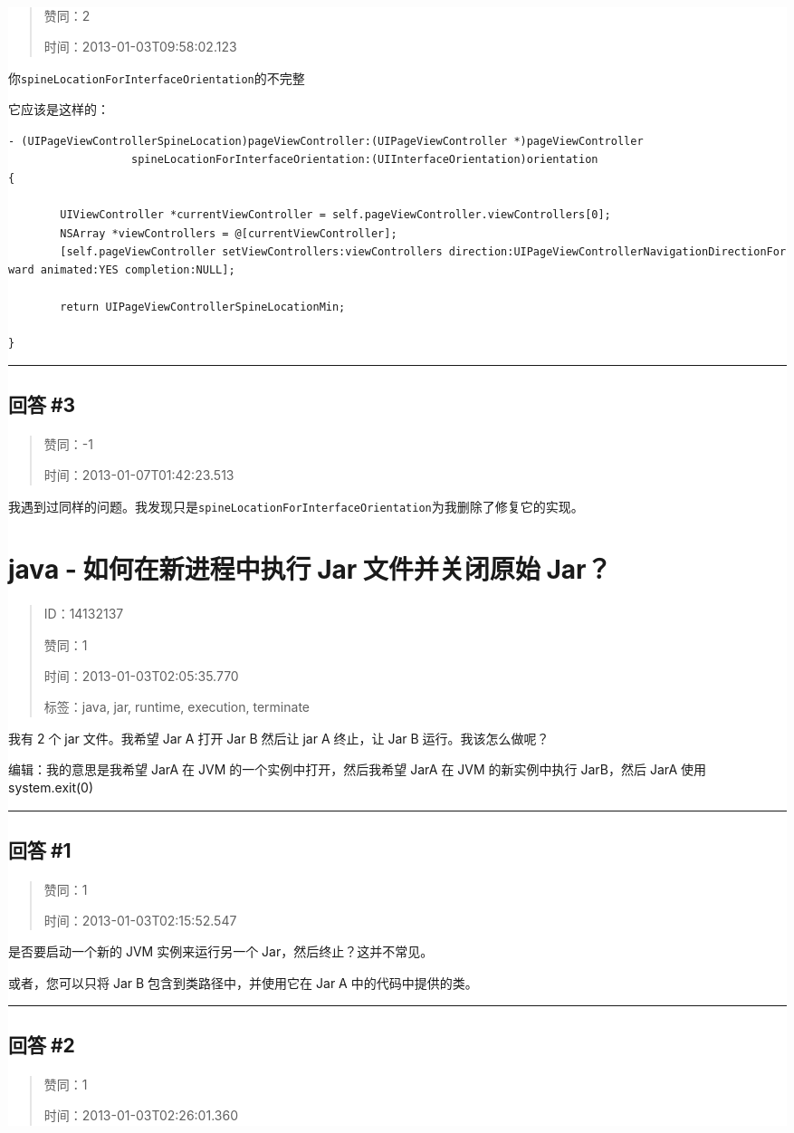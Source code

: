 > 赞同：2
> 
> 时间：2013-01-03T09:58:02.123

你`spineLocationForInterfaceOrientation`的不完整

它应该是这样的：

```
- (UIPageViewControllerSpineLocation)pageViewController:(UIPageViewController *)pageViewController
                   spineLocationForInterfaceOrientation:(UIInterfaceOrientation)orientation
{

        UIViewController *currentViewController = self.pageViewController.viewControllers[0];
        NSArray *viewControllers = @[currentViewController];
        [self.pageViewController setViewControllers:viewControllers direction:UIPageViewControllerNavigationDirectionForward animated:YES completion:NULL];

        return UIPageViewControllerSpineLocationMin;

} 
```

* * *

## 回答 #3

> 赞同：-1
> 
> 时间：2013-01-07T01:42:23.513

我遇到过同样的问题。我发现只是`spineLocationForInterfaceOrientation`为我删除了修复它的实现。

# java - 如何在新进程中执行 Jar 文件并关闭原始 Jar？

> ID：14132137
> 
> 赞同：1
> 
> 时间：2013-01-03T02:05:35.770
> 
> 标签：java, jar, runtime, execution, terminate

我有 2 个 jar 文件。我希望 Jar A 打开 Jar B 然后让 jar A 终止，让 Jar B 运行。我该怎么做呢？

编辑：我的意思是我希望 JarA 在 JVM 的一个实例中打开，然后我希望 JarA 在 JVM 的新实例中执行 JarB，然后 JarA 使用 system.exit(0)

* * *

## 回答 #1

> 赞同：1
> 
> 时间：2013-01-03T02:15:52.547

是否要启动一个新的 JVM 实例来运行另一个 Jar，然后终止？这并不常见。

或者，您可以只将 Jar B 包含到类路径中，并使用它在 Jar A 中的代码中提供的类。

* * *

## 回答 #2

> 赞同：1
> 
> 时间：2013-01-03T02:26:01.360

